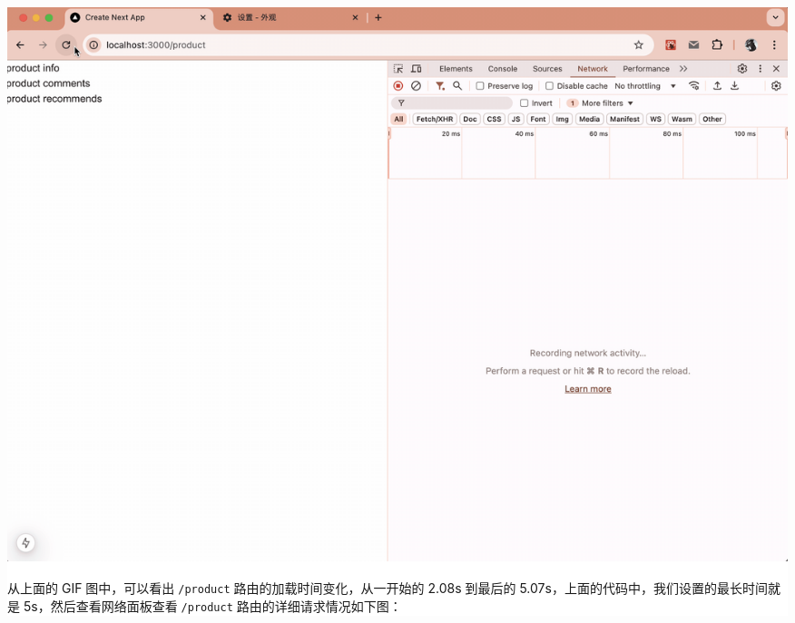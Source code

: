 
![](./assets/60442c32-6aa5-4f9e-b103-b76ee26834f0-20241209232950121.gif)

从上面的 GIF 图中，可以看出 `/product` 路由的加载时间变化，从一开始的 2.08s 到最后的 5.07s，上面的代码中，我们设置的最长时间就是 5s，然后查看网络面板查看 `/product` 路由的详细请求情况如下图：
